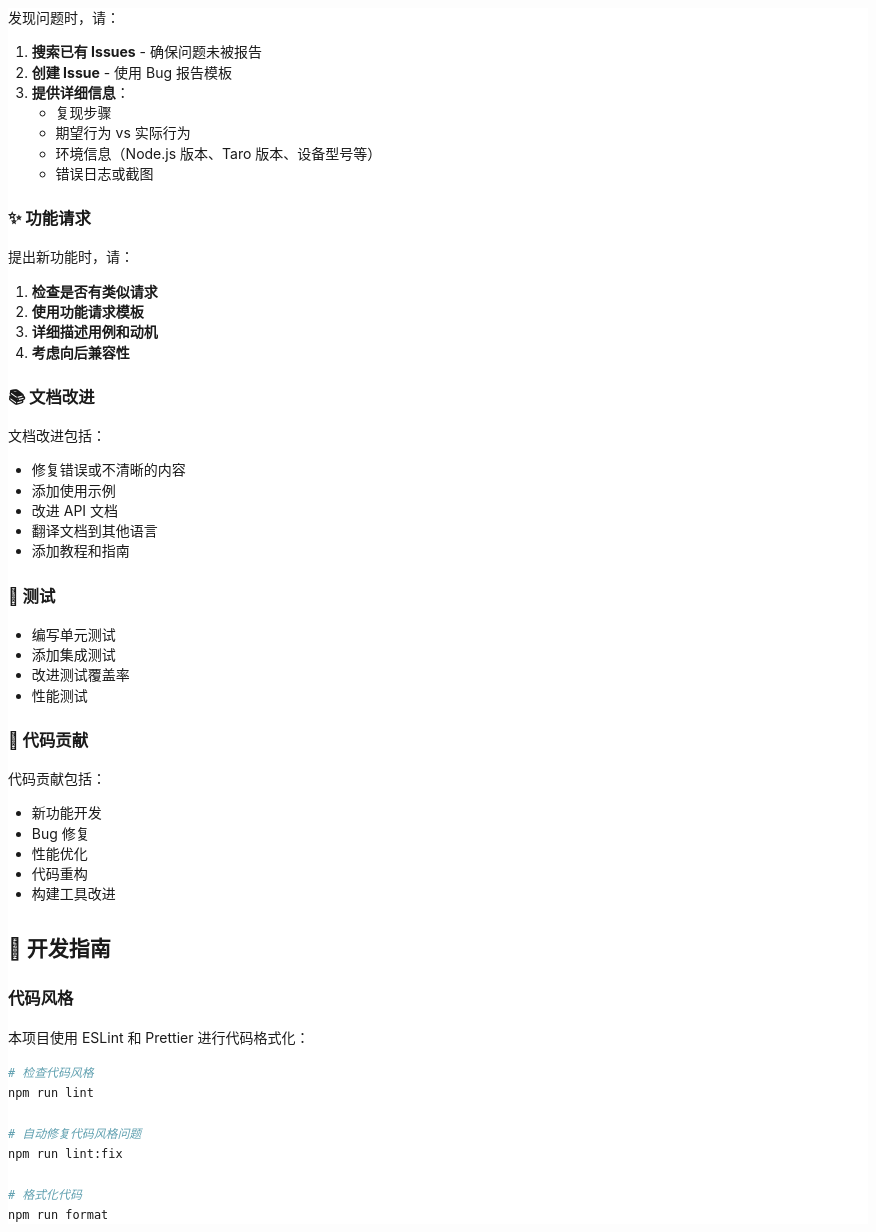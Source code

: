 发现问题时，请：

1. **搜索已有 Issues** - 确保问题未被报告
2. **创建 Issue** - 使用 Bug 报告模板
3. **提供详细信息**：
   - 复现步骤
   - 期望行为 vs 实际行为
   - 环境信息（Node.js 版本、Taro 版本、设备型号等）
   - 错误日志或截图

### ✨ 功能请求

提出新功能时，请：

1. **检查是否有类似请求**
2. **使用功能请求模板**
3. **详细描述用例和动机**
4. **考虑向后兼容性**

### 📚 文档改进

文档改进包括：

- 修复错误或不清晰的内容
- 添加使用示例
- 改进 API 文档
- 翻译文档到其他语言
- 添加教程和指南

### 🧪 测试

- 编写单元测试
- 添加集成测试
- 改进测试覆盖率
- 性能测试

### 🎨 代码贡献

代码贡献包括：

- 新功能开发
- Bug 修复
- 性能优化
- 代码重构
- 构建工具改进

## 🔧 开发指南

### 代码风格

本项目使用 ESLint 和 Prettier 进行代码格式化：

```bash
# 检查代码风格
npm run lint

# 自动修复代码风格问题
npm run lint:fix

# 格式化代码
npm run format
```
